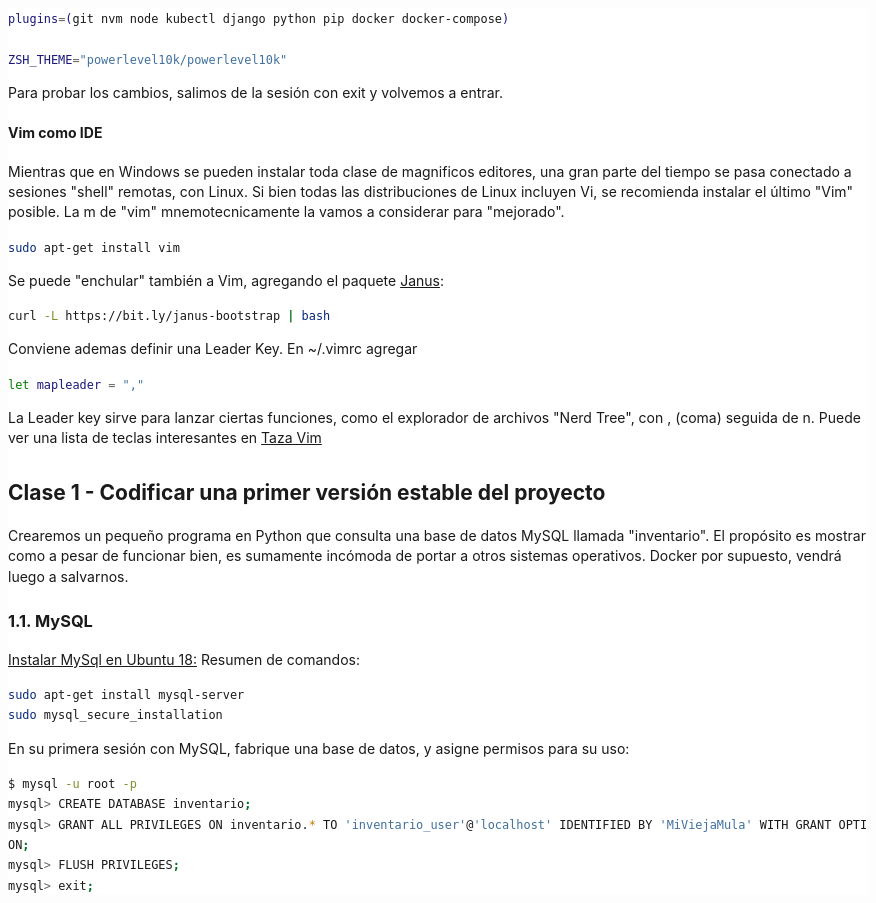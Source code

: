 ```bash
plugins=(git nvm node kubectl django python pip docker docker-compose)

ZSH_THEME="powerlevel10k/powerlevel10k"
```

Para probar los cambios, salimos de la sesión con exit y volvemos a entrar.

#### Vim como IDE

Mientras que en Windows se pueden instalar toda clase de magnificos editores, una gran parte del tiempo se pasa conectado a sesiones "shell" remotas, con Linux. Si bien todas las distribuciones de Linux incluyen Vi, se recomienda instalar el último "Vim" posible. La m de "vim" mnemotecnicamente la vamos a considerar para "mejorado".

```bash
sudo apt-get install vim
```

Se puede "enchular" también a Vim, agregando el paquete [Janus](https://github.com/carlhuda/janus):

```bash
curl -L https://bit.ly/janus-bootstrap | bash
```

Conviene ademas definir una Leader Key. En ~/.vimrc agregar

```bash
let mapleader = ","
```

La Leader key sirve para lanzar ciertas funciones, como el explorador de archivos "Nerd Tree", con , (coma) seguida de n. Puede ver una lista de teclas interesantes en
[Taza Vim](http://www.eim.esc.edu.ar/bunker.org.ar/incubadora.varios/TazaVimSoloJpeg/TazaVim11.jpg)

## Clase 1 -  Codificar una primer versión estable del proyecto

Crearemos un pequeño programa en Python que consulta una base de datos MySQL llamada "inventario". El propósito es mostrar como a pesar de funcionar bien, es sumamente incómoda de portar a otros sistemas operativos. Docker por supuesto, vendrá luego a salvarnos.

### 1.1. MySQL

[Instalar MySql en Ubuntu 18:](https://www.digitalocean.com/community/tutorials/how-to-install-mysql-on-ubuntu-18-04)
Resumen de comandos:

```bash
sudo apt-get install mysql-server
sudo mysql_secure_installation
```

En su primera sesión con MySQL, fabrique una base de datos, y asigne permisos para su uso:

```bash
$ mysql -u root -p
mysql> CREATE DATABASE inventario;
mysql> GRANT ALL PRIVILEGES ON inventario.* TO 'inventario_user'@'localhost' IDENTIFIED BY 'MiViejaMula' WITH GRANT OPTION;
mysql> FLUSH PRIVILEGES;
mysql> exit;
```
